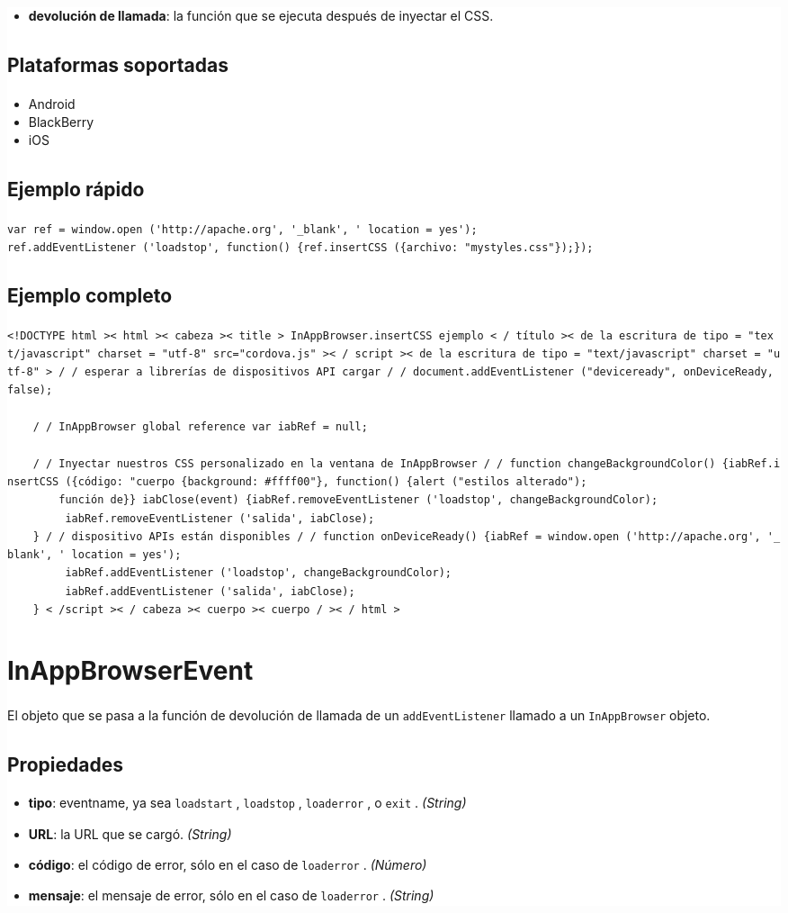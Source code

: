 *   **devolución de llamada**: la función que se ejecuta después de inyectar el CSS.

## Plataformas soportadas

*   Android
*   BlackBerry
*   iOS

## Ejemplo rápido

    var ref = window.open ('http://apache.org', '_blank', ' location = yes');
    ref.addEventListener ('loadstop', function() {ref.insertCSS ({archivo: "mystyles.css"});});
    

## Ejemplo completo

    <!DOCTYPE html >< html >< cabeza >< title > InAppBrowser.insertCSS ejemplo < / título >< de la escritura de tipo = "text/javascript" charset = "utf-8" src="cordova.js" >< / script >< de la escritura de tipo = "text/javascript" charset = "utf-8" > / / esperar a librerías de dispositivos API cargar / / document.addEventListener ("deviceready", onDeviceReady, false);
    
        / / InAppBrowser global reference var iabRef = null;
    
        / / Inyectar nuestros CSS personalizado en la ventana de InAppBrowser / / function changeBackgroundColor() {iabRef.insertCSS ({código: "cuerpo {background: #ffff00"}, function() {alert ("estilos alterado");
            función de}} iabClose(event) {iabRef.removeEventListener ('loadstop', changeBackgroundColor);
             iabRef.removeEventListener ('salida', iabClose);
        } / / dispositivo APIs están disponibles / / function onDeviceReady() {iabRef = window.open ('http://apache.org', '_blank', ' location = yes');
             iabRef.addEventListener ('loadstop', changeBackgroundColor);
             iabRef.addEventListener ('salida', iabClose);
        } < /script >< / cabeza >< cuerpo >< cuerpo / >< / html >
    

# InAppBrowserEvent

El objeto que se pasa a la función de devolución de llamada de un `addEventListener` llamado a un `InAppBrowser` objeto.

## Propiedades

*   **tipo**: eventname, ya sea `loadstart` , `loadstop` , `loaderror` , o `exit` . *(String)*

*   **URL**: la URL que se cargó. *(String)*

*   **código**: el código de error, sólo en el caso de `loaderror` . *(Número)*

*   **mensaje**: el mensaje de error, sólo en el caso de `loaderror` . *(String)*